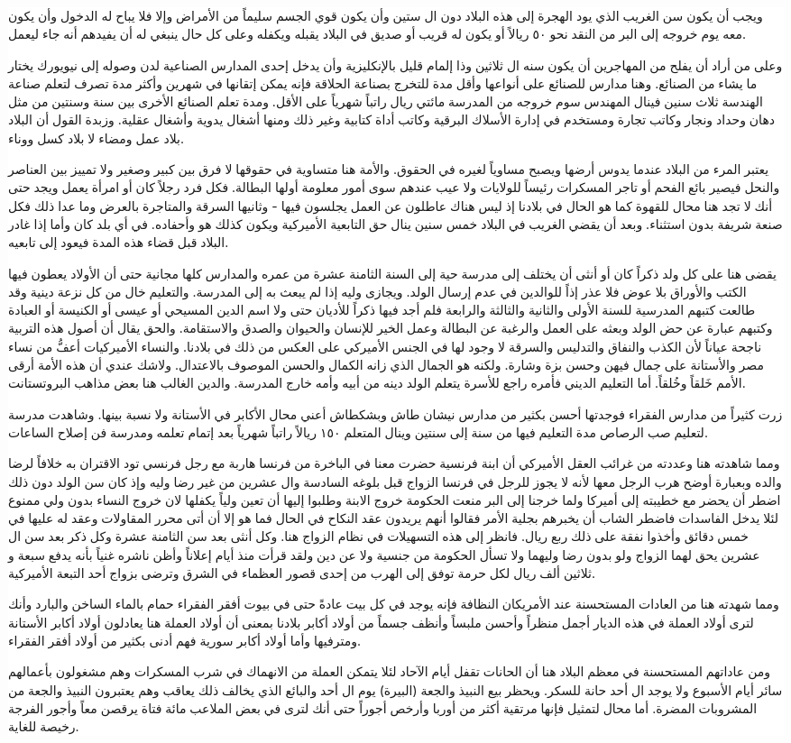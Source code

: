  ويجب أن يكون سن الغريب الذي يود الهجرة إلى هذه البلاد دون ال  ستين  وأن يكون قوي الجسم سليماً من الأمراض وإلا فلا يباح له الدخول وأن يكون معه يوم خروجه إلى البر من النقد نحو  ٥٠  ريالاً أو يكون له قريب أو صديق في البلاد يقبله ويكفله وعلى كل حال ينبغي له أن يفيدهم أنه جاء ليعمل. 

 وعلى من أراد أن يفلح من المهاجرين أن يكون سنه ال  ثلاثين  وذا إلمام قليل بالإنكليزية وأن يدخل  إحدى  المدارس الصناعية لدن وصوله إلى نيويورك يختار ما يشاء من الصنائع. وهنا مدارس للصنائع على أنواعها وأقل مدة للتخرج بصناعة الحلاقة فإنه يمكن إتقانها في شهرين وأكثر مدة تصرف لتعلم صناعة الهندسة  ثلاث  سنين فينال المهندس سوم خروجه من المدرسة مائتي ريال راتباً شهرياً على الأقل. ومدة تعلم الصنائع الأخرى بين سنة وسنتين من مثل دهان وحداد ونجار وكاتب تجارة ومستخدم في إدارة الأسلاك البرقية وكاتب أداة كتابية وغير ذلك ومنها أشغال يدوية وأشغال عقلية. وزبدة القول أن البلاد بلاد عمل ومضاء لا بلاد كسل ووناء. 

 يعتبر المرء من البلاد عندما يدوس أرضها ويصبح مساوياً لغيره في الحقوق. والأمة هنا متساوية في حقوقها لا فرق بين كبير وصغير ولا تمييز بين العناصر والنحل فيصير بائع الفحم أو تاجر المسكرات رئيساً للولايات ولا عيب عندهم سوى أمور معلومة أولها البطالة. فكل فرد رجلاً كان أو امرأة يعمل ويجد حتى أنك لا تجد هنا محال للقهوة كما هو الحال في بلادنا   إذ ليس هناك عاطلون عن العمل يجلسون فيها - وثانيها السرقة والمتاجرة بالعرض وما عدا ذلك فكل صنعة شريفة بدون استثناء. وبعد أن يقضي الغريب في البلاد  خمس  سنين ينال حق التابعية الأميركية ويكون كذلك هو وأحفاده. في أي بلد كان وأما إذا غادر البلاد قبل قضاء هذه المدة فيعود إلى تابعيه.  

 يقضى هنا على كل ولد ذكراً كان أو أنثى أن يختلف إلى مدرسة حية إلى السنة الثامنة  عشرة  من عمره والمدارس كلها مجانية حتى أن الأولاد يعطون فيها الكتب والأوراق بلا عوض فلا عذر إذاً للوالدين في عدم إرسال الولد. ويجازى وليه إذا لم يبعث به إلى المدرسة. والتعليم خال من كل نزعة دينية وقد طالعت كتبهم المدرسية للسنة الأولى والثانية والثالثة والرابعة فلم أجد فيها ذكراً للأديان حتى ولا اسم الدين المسيحي أو عيسى أو الكنيسة أو العبادة وكتبهم عبارة عن حض الولد وبعثه على العمل والرغبة عن البطالة وعمل الخير للإنسان والحيوان والصدق والاستقامة. والحق يقال أن أصول هذه التربية ناجحة عياناً لأن الكذب والنفاق والتدليس والسرقة لا وجود لها في الجنس الأميركي على العكس من ذلك في بلادنا. والنساء الأميركيات أعفُّ من نساء مصر والأستانة على جمال فيهن وحسن بزة وشارة. ولكنه هو الجمال الذي زانه الكمال والحسن الموصوف بالاعتدال. ولاشك عندي أن هذه الأمة أرقى الأمم خَلقاً وخُلقاً. أما التعليم الديني فأمره راجع للأسرة يتعلم الولد دينه من أبيه وأمه خارج المدرسة. والدين الغالب هنا بعض مذاهب البروتستانت. 

 زرت كثيراً من مدارس الفقراء فوجدتها أحسن بكثير من مدارس   نيشان طاش وبشكطاش أعني محال الأكابر في الأستانة ولا نسبة بينها. وشاهدت مدرسة لتعليم صب الرصاص مدة التعليم فيها من سنة إلى سنتين وينال المتعلم  ١٥٠  ريالاً راتباً شهرياً بعد إتمام تعلمه ومدرسة فن إصلاح الساعات. 

 ومما شاهدته هنا وعددته من غرائب العقل الأميركي أن ابنة فرنسية حضرت معنا في الباخرة من فرنسا هاربة مع رجل فرنسي تود الاقتران به خلافاً لرضا والده وبعبارة أوضح هرب الرجل معها لأنه لا يجوز للرجل في فرنسا الزواج قبل بلوغه السادسة وال  عشرين  من غير رضا وليه وإذ كان سن الولد دون ذلك اضطر أن يحضر مع خطيبته إلى أميركا ولما خرجنا إلى البر منعت الحكومة خروج الابنة وطلبوا إليها أن تعين ولياً يكفلها لان خروج النساء بدون ولي ممنوع لئلا يدخل الفاسدات فاضطر الشاب أن يخبرهم بجلية الأمر فقالوا أنهم يريدون عقد النكاح في الحال فما هو إلا أن أتى محرر المقاولات وعقد له عليها في  خمس  دقائق وأخذوا نفقة على ذلك ربع ريال. فانظر إلى هذه التسهيلات   في نظام الزواج هنا. وكل أنثى بعد سن الثامنة  عشرة  وكل ذكر بعد سن ال  عشرين  يحق لهما الزواج ولو بدون رضا وليهما ولا تسأل الحكومة من جنسية ولا عن دين ولقد قرأت منذ أيام إعلاناً وأظن ناشره غنياً بأنه يدفع  سبعة  و  ثلاثين  ألف  ريال لكل حرمة توفق إلى الهرب من  إحدى  قصور العظماء في الشرق وترضى بزواج  أحد  التبعة الأميركية. 

 ومما شهدته هنا من العادات المستحسنة عند الأمريكان النظافة فإنه يوجد في كل بيت عادةً حتى في بيوت أفقر الفقراء حمام بالماء الساخن والبارد   وأنك لترى أولاد العملة في هذه الديار أجمل منظراً وأحسن ملبساً وأنظف جسماً من أولاد أكابر بلادنا بمعنى أن أولاد العملة هنا يعادلون أولاد أكابر الأستانة ومترفيها وأما أولاد أكابر سورية فهم أدنى بكثير من أولاد أفقر الفقراء. 

 ومن عاداتهم المستحسنة في معظم البلاد هنا أن الحانات تقفل أيام الآحاد لئلا يتمكن العملة من الانهماك في شرب المسكرات وهم مشغولون بأعمالهم سائر أيام الأسبوع ولا يوجد ال  أحد  حانة للسكر. ويحظر بيع النبيذ والجعة (البيرة) يوم ال  أحد  والبائع الذي يخالف ذلك يعاقب وهم يعتبرون النبيذ والجعة من المشروبات المضرة. أما محال لتمثيل فإنها مرتقية أكثر من أوربا وأرخص أجوراً حتى أنك لترى في بعض الملاعب  مائة  فتاة يرقصن معاً وأجور الفرجة رخيصة للغاية. 
